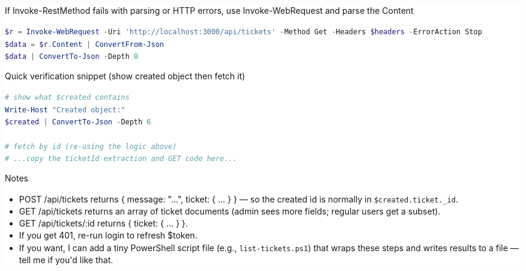 If Invoke-RestMethod fails with parsing or HTTP errors, use Invoke-WebRequest and parse the Content
```powershell
$r = Invoke-WebRequest -Uri 'http://localhost:3000/api/tickets' -Method Get -Headers $headers -ErrorAction Stop
$data = $r.Content | ConvertFrom-Json
$data | ConvertTo-Json -Depth 8
```

Quick verification snippet (show created object then fetch it)
```powershell
# show what $created contains
Write-Host "Created object:"
$created | ConvertTo-Json -Depth 6

# fetch by id (re-using the logic above)
# ...copy the ticketId extraction and GET code here...
```

Notes
- POST /api/tickets returns { message: "...", ticket: { ... } } — so the created id is normally in `$created.ticket._id`.
- GET /api/tickets returns an array of ticket documents (admin sees more fields; regular users get a subset).
- GET /api/tickets/:id returns { ticket: { ... } }.
- If you get 401, re-run login to refresh $token.
- If you want, I can add a tiny PowerShell script file (e.g., `list-tickets.ps1`) that wraps these steps and writes results to a file — tell me if you'd like that.